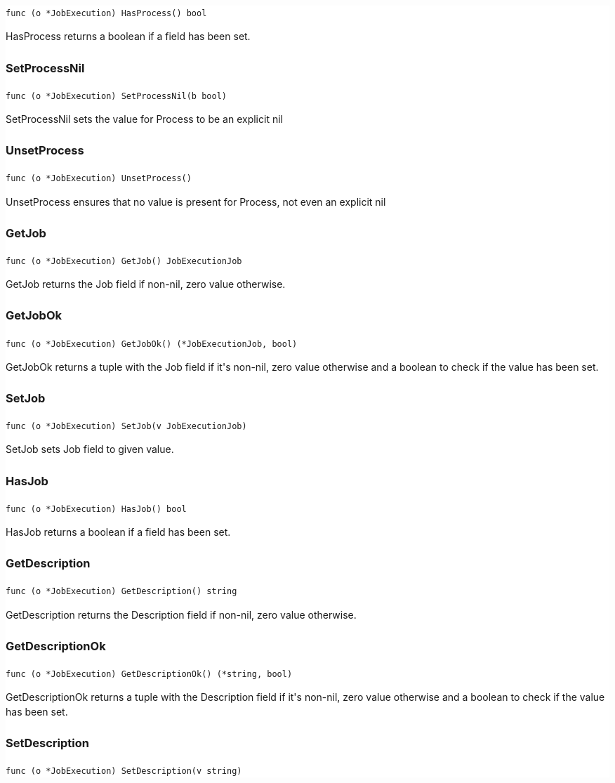 `func (o *JobExecution) HasProcess() bool`

HasProcess returns a boolean if a field has been set.

### SetProcessNil

`func (o *JobExecution) SetProcessNil(b bool)`

 SetProcessNil sets the value for Process to be an explicit nil

### UnsetProcess
`func (o *JobExecution) UnsetProcess()`

UnsetProcess ensures that no value is present for Process, not even an explicit nil
### GetJob

`func (o *JobExecution) GetJob() JobExecutionJob`

GetJob returns the Job field if non-nil, zero value otherwise.

### GetJobOk

`func (o *JobExecution) GetJobOk() (*JobExecutionJob, bool)`

GetJobOk returns a tuple with the Job field if it's non-nil, zero value otherwise
and a boolean to check if the value has been set.

### SetJob

`func (o *JobExecution) SetJob(v JobExecutionJob)`

SetJob sets Job field to given value.

### HasJob

`func (o *JobExecution) HasJob() bool`

HasJob returns a boolean if a field has been set.

### GetDescription

`func (o *JobExecution) GetDescription() string`

GetDescription returns the Description field if non-nil, zero value otherwise.

### GetDescriptionOk

`func (o *JobExecution) GetDescriptionOk() (*string, bool)`

GetDescriptionOk returns a tuple with the Description field if it's non-nil, zero value otherwise
and a boolean to check if the value has been set.

### SetDescription

`func (o *JobExecution) SetDescription(v string)`
